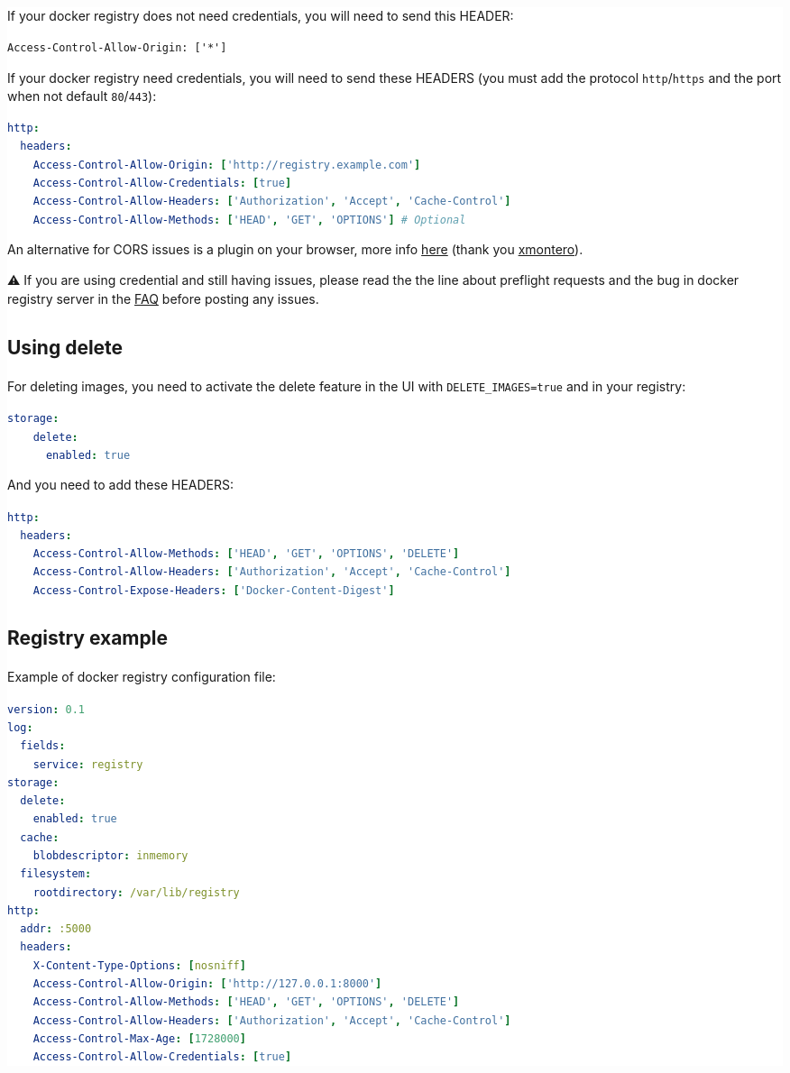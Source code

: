 If your docker registry does not need credentials, you will need to send this HEADER:

    Access-Control-Allow-Origin: ['*']

If your docker registry need credentials, you will need to send these HEADERS (you must add the protocol `http`/`https` and the port when not default `80`/`443`):

```yml
http:
  headers:
    Access-Control-Allow-Origin: ['http://registry.example.com']
    Access-Control-Allow-Credentials: [true]
    Access-Control-Allow-Headers: ['Authorization', 'Accept', 'Cache-Control']
    Access-Control-Allow-Methods: ['HEAD', 'GET', 'OPTIONS'] # Optional
```

An alternative for CORS issues is a plugin on your browser, more info [here](https://github.com/Joxit/docker-registry-ui/issues/25#issuecomment-621104846) (thank you [xmontero](https://github.com/xmontero)).

:warning: If you are using credential and still having issues, please read the the line about preflight requests and the bug in docker registry server in the [FAQ](#faq) before posting any issues.

## Using delete

For deleting images, you need to activate the delete feature in the UI with `DELETE_IMAGES=true` and in your registry:

```yml
storage:
    delete:
      enabled: true
```

And you need to add these HEADERS:

```yml
http:
  headers:
    Access-Control-Allow-Methods: ['HEAD', 'GET', 'OPTIONS', 'DELETE']
    Access-Control-Allow-Headers: ['Authorization', 'Accept', 'Cache-Control']
    Access-Control-Expose-Headers: ['Docker-Content-Digest']
```

## Registry example

Example of docker registry configuration file:

```yml
version: 0.1
log:
  fields:
    service: registry
storage:
  delete:
    enabled: true
  cache:
    blobdescriptor: inmemory
  filesystem:
    rootdirectory: /var/lib/registry
http:
  addr: :5000
  headers:
    X-Content-Type-Options: [nosniff]
    Access-Control-Allow-Origin: ['http://127.0.0.1:8000']
    Access-Control-Allow-Methods: ['HEAD', 'GET', 'OPTIONS', 'DELETE']
    Access-Control-Allow-Headers: ['Authorization', 'Accept', 'Cache-Control']
    Access-Control-Max-Age: [1728000]
    Access-Control-Allow-Credentials: [true]
```